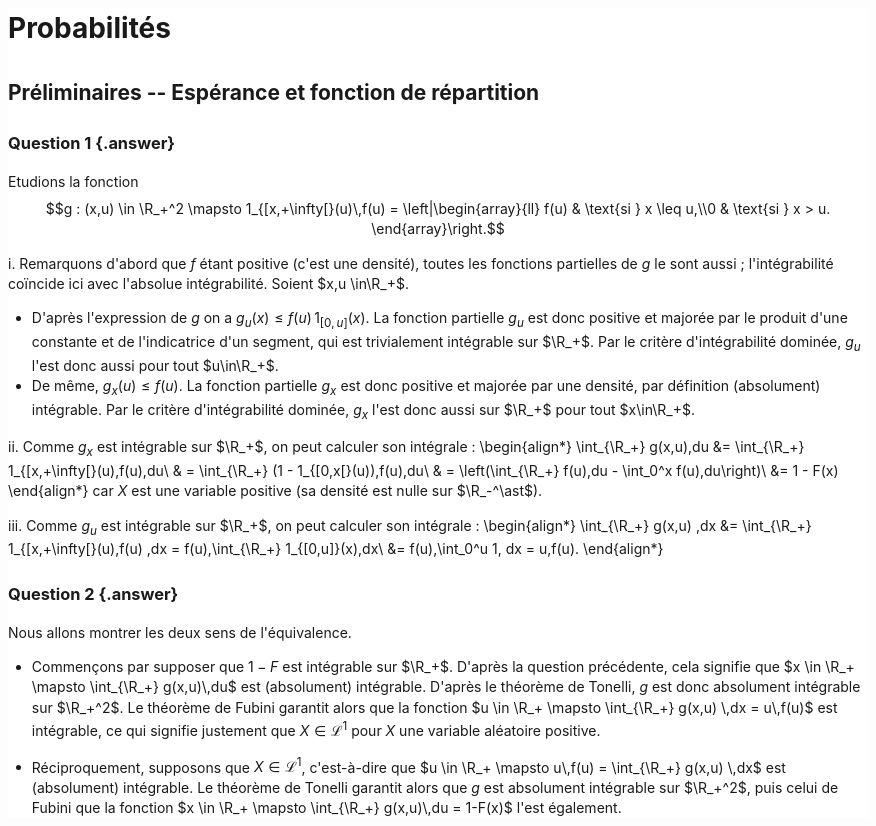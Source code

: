 Probabilités
===================================================================================

## Préliminaires -- Espérance et fonction de répartition

### Question 1 {.answer}
 
Etudions la fonction $$g : (x,u) \in \R_+^2 \mapsto 1_{[x,+\infty[}(u)\,f(u) = \left|\begin{array}{ll} f(u) & \text{si } x \leq u,\\0 & \text{si } x > u. \end{array}\right.$$

   i. Remarquons d'abord que $f$ étant positive (c'est une densité), toutes les fonctions partielles de $g$ le sont aussi ; l'intégrabilité coïncide ici avec l'absolue intégrabilité.
    Soient $x,u \in\R_+$. 

   * D'après l'expression de $g$ on a $g_u(x) \leq f(u)\,1_{[0,u]}(x).$ La fonction partielle $g_u$ est donc positive et majorée par le produit d'une constante et de l'indicatrice d'un segment, qui est trivialement intégrable sur $\R_+$. Par le critère d'intégrabilité dominée, $g_u$ l'est donc aussi pour tout $u\in\R_+$.   
   * De même, $g_x(u) \leq f(u)$. La fonction partielle $g_x$ est donc positive et majorée par une densité, par définition (absolument) intégrable. Par le critère d'intégrabilité dominée, $g_x$ l'est donc aussi sur $\R_+$ pour tout $x\in\R_+$.
        
  ii. Comme $g_x$ est intégrable sur $\R_+$, on peut calculer son intégrale :
    \begin{align*}
    \int_{\R_+} g(x,u)\,du &= \int_{\R_+} 1_{[x,+\infty[}(u)\,f(u)\,du\\
    & = \int_{\R_+} (1 - 1_{[0,x[}(u))\,f(u)\,du\\
    & = \left(\int_{\R_+} f(u)\,du - \int_0^x f(u)\,du\right)\\
    &= 1 - F(x)
    \end{align*}
    car $X$ est une variable positive (sa densité est nulle sur $\R_-^\ast$).

  iii. Comme $g_u$ est intégrable sur $\R_+$, on peut calculer son intégrale :
    \begin{align*}
    \int_{\R_+} g(x,u) \,dx &= \int_{\R_+} 1_{[x,+\infty[}(u)\,f(u) \,dx = f(u)\,\int_{\R_+} 1_{[0,u]}(x)\,dx\\
    &= f(u)\,\int_0^u 1\, dx =  u\,f(u).
    \end{align*}

    
### Question 2 {.answer}

Nous allons montrer les deux sens de l'équivalence.

  * Commençons par supposer que $1-F$ est intégrable sur $\R_+$. D'après la question précédente, cela signifie que $x \in \R_+ \mapsto \int_{\R_+} g(x,u)\,du$ est (absolument) intégrable. D'après le théorème de Tonelli, $g$ est donc absolument intégrable sur $\R_+^2$. Le théorème de Fubini garantit alors que la fonction $u \in \R_+ \mapsto \int_{\R_+} g(x,u) \,dx = u\,f(u)$ est intégrable, ce qui signifie justement que $X \in \mathcal{L}^1$ pour $X$ une variable aléatoire positive.

  * Réciproquement, supposons que $X \in \mathcal{L}^1$, c'est-à-dire que $u \in \R_+ \mapsto u\,f(u) = \int_{\R_+} g(x,u) \,dx$ est (absolument) intégrable. Le théorème de Tonelli garantit alors que $g$ est absolument intégrable sur $\R_+^2$, puis celui de Fubini que la fonction $x \in \R_+ \mapsto \int_{\R_+} g(x,u)\,du = 1-F(x)$ l'est également.
  